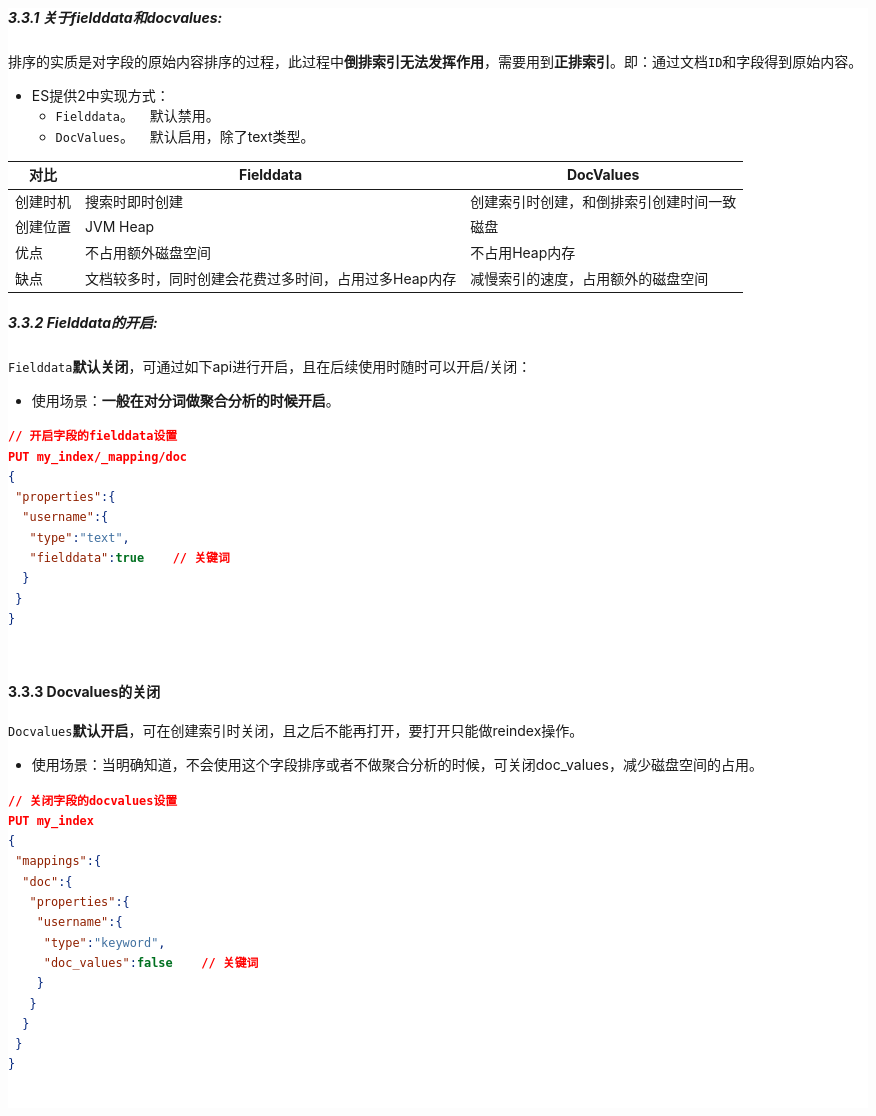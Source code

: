 ##### 3.3.1 关于fielddata和docvalues:
排序的实质是对字段的原始内容排序的过程，此过程中**倒排索引无法发挥作用**，需要用到**正排索引**。即：通过文档`ID`和字段得到原始内容。
- ES提供2中实现方式：
    - `Fielddata`。    默认禁用。
    - `DocValues`。    默认启用，除了text类型。

| 对比 | Fielddata | DocValues |
|------|----------|------------|
|创建时机|搜索时即时创建|创建索引时创建，和倒排索引创建时间一致|
|创建位置|JVM Heap|磁盘|
|优点|不占用额外磁盘空间|不占用Heap内存|
|缺点|文档较多时，同时创建会花费过多时间，占用过多Heap内存|减慢索引的速度，占用额外的磁盘空间|

##### 3.3.2 Fielddata的开启:
`Fielddata`**默认关闭**，可通过如下api进行开启，且在后续使用时随时可以开启/关闭：
- 使用场景：**一般在对分词做聚合分析的时候开启**。
``` json
// 开启字段的fielddata设置
PUT my_index/_mapping/doc
{
 "properties":{
  "username":{
   "type":"text",
   "fielddata":true    // 关键词
  }
 }
}
```
            
#### 3.3.3 Docvalues的关闭
`Docvalues`**默认开启**，可在创建索引时关闭，且之后不能再打开，要打开只能做reindex操作。
- 使用场景：当明确知道，不会使用这个字段排序或者不做聚合分析的时候，可关闭doc_values，减少磁盘空间的占用。
``` json
// 关闭字段的docvalues设置
PUT my_index
{
 "mappings":{
  "doc":{
   "properties":{
    "username":{
     "type":"keyword",
     "doc_values":false    // 关键词
    }
   }
  }
 }
}
```
            
